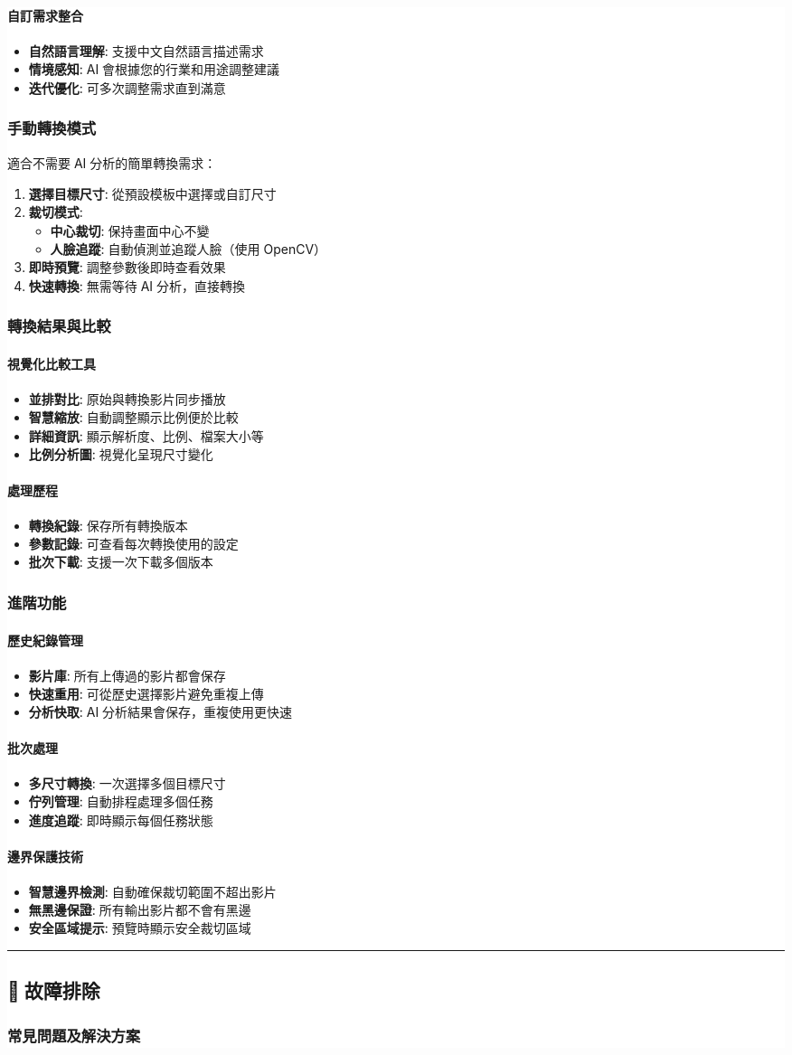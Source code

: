 #### 自訂需求整合
- **自然語言理解**: 支援中文自然語言描述需求
- **情境感知**: AI 會根據您的行業和用途調整建議
- **迭代優化**: 可多次調整需求直到滿意

### 手動轉換模式

適合不需要 AI 分析的簡單轉換需求：

1. **選擇目標尺寸**: 從預設模板中選擇或自訂尺寸
2. **裁切模式**:
   - **中心裁切**: 保持畫面中心不變
   - **人臉追蹤**: 自動偵測並追蹤人臉（使用 OpenCV）
3. **即時預覽**: 調整參數後即時查看效果
4. **快速轉換**: 無需等待 AI 分析，直接轉換

### 轉換結果與比較

#### 視覺化比較工具
- **並排對比**: 原始與轉換影片同步播放
- **智慧縮放**: 自動調整顯示比例便於比較
- **詳細資訊**: 顯示解析度、比例、檔案大小等
- **比例分析圖**: 視覺化呈現尺寸變化

#### 處理歷程
- **轉換紀錄**: 保存所有轉換版本
- **參數記錄**: 可查看每次轉換使用的設定
- **批次下載**: 支援一次下載多個版本

### 進階功能

#### 歷史紀錄管理
- **影片庫**: 所有上傳過的影片都會保存
- **快速重用**: 可從歷史選擇影片避免重複上傳
- **分析快取**: AI 分析結果會保存，重複使用更快速

#### 批次處理
- **多尺寸轉換**: 一次選擇多個目標尺寸
- **佇列管理**: 自動排程處理多個任務
- **進度追蹤**: 即時顯示每個任務狀態

#### 邊界保護技術
- **智慧邊界檢測**: 自動確保裁切範圍不超出影片
- **無黑邊保證**: 所有輸出影片都不會有黑邊
- **安全區域提示**: 預覽時顯示安全裁切區域

---

## 🔧 故障排除

### 常見問題及解決方案
